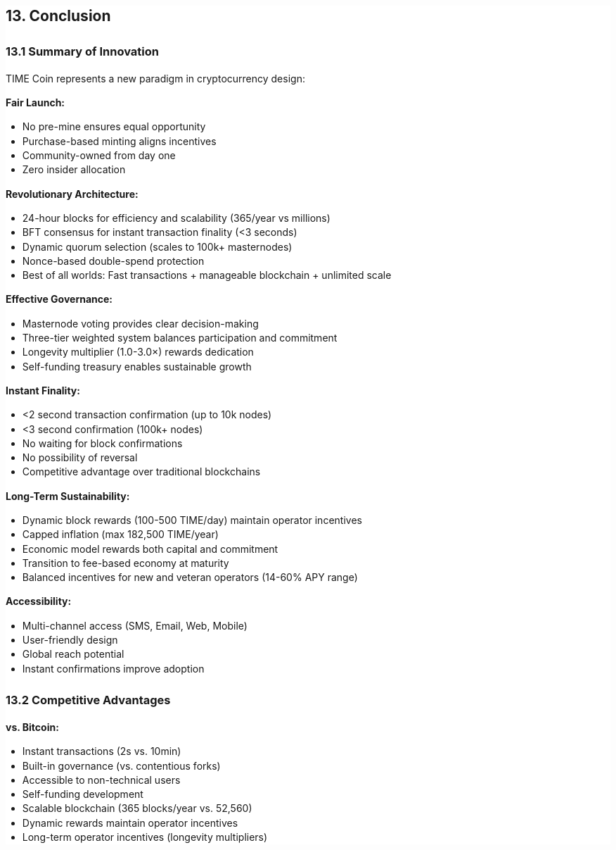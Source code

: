 
## 13. Conclusion

### 13.1 Summary of Innovation

TIME Coin represents a new paradigm in cryptocurrency design:

**Fair Launch:**

- No pre-mine ensures equal opportunity
- Purchase-based minting aligns incentives
- Community-owned from day one
- Zero insider allocation

**Revolutionary Architecture:**

- 24-hour blocks for efficiency and scalability (365/year vs millions)
- BFT consensus for instant transaction finality (<3 seconds)
- Dynamic quorum selection (scales to 100k+ masternodes)
- Nonce-based double-spend protection
- Best of all worlds: Fast transactions + manageable blockchain + unlimited scale

**Effective Governance:**

- Masternode voting provides clear decision-making
- Three-tier weighted system balances participation and commitment
- Longevity multiplier (1.0-3.0×) rewards dedication
- Self-funding treasury enables sustainable growth

**Instant Finality:**

- <2 second transaction confirmation (up to 10k nodes)
- <3 second confirmation (100k+ nodes)
- No waiting for block confirmations
- No possibility of reversal
- Competitive advantage over traditional blockchains

**Long-Term Sustainability:**

- Dynamic block rewards (100-500 TIME/day) maintain operator incentives
- Capped inflation (max 182,500 TIME/year)
- Economic model rewards both capital and commitment
- Transition to fee-based economy at maturity
- Balanced incentives for new and veteran operators (14-60% APY range)

**Accessibility:**

- Multi-channel access (SMS, Email, Web, Mobile)
- User-friendly design
- Global reach potential
- Instant confirmations improve adoption

### 13.2 Competitive Advantages

**vs. Bitcoin:**

- Instant transactions (2s vs. 10min)
- Built-in governance (vs. contentious forks)
- Accessible to non-technical users
- Self-funding development
- Scalable blockchain (365 blocks/year vs. 52,560)
- Dynamic rewards maintain operator incentives
- Long-term operator incentives (longevity multipliers)
